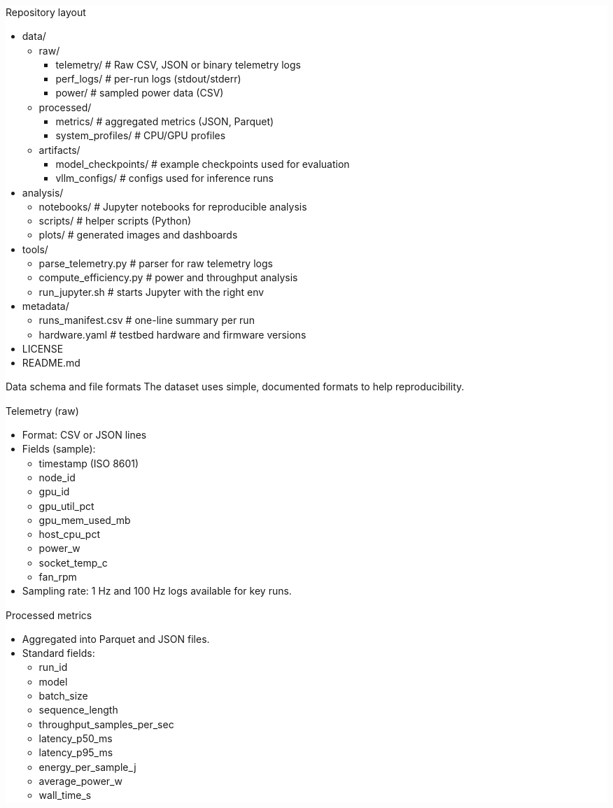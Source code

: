 Repository layout
- data/
  - raw/
    - telemetry/            # Raw CSV, JSON or binary telemetry logs
    - perf_logs/            # per-run logs (stdout/stderr)
    - power/                # sampled power data (CSV)
  - processed/
    - metrics/              # aggregated metrics (JSON, Parquet)
    - system_profiles/      # CPU/GPU profiles
  - artifacts/
    - model_checkpoints/    # example checkpoints used for evaluation
    - vllm_configs/         # configs used for inference runs
- analysis/
  - notebooks/              # Jupyter notebooks for reproducible analysis
  - scripts/                # helper scripts (Python)
  - plots/                  # generated images and dashboards
- tools/
  - parse_telemetry.py      # parser for raw telemetry logs
  - compute_efficiency.py   # power and throughput analysis
  - run_jupyter.sh          # starts Jupyter with the right env
- metadata/
  - runs_manifest.csv       # one-line summary per run
  - hardware.yaml           # testbed hardware and firmware versions
- LICENSE
- README.md

Data schema and file formats
The dataset uses simple, documented formats to help reproducibility.

Telemetry (raw)
- Format: CSV or JSON lines
- Fields (sample):
  - timestamp (ISO 8601)
  - node_id
  - gpu_id
  - gpu_util_pct
  - gpu_mem_used_mb
  - host_cpu_pct
  - power_w
  - socket_temp_c
  - fan_rpm
- Sampling rate: 1 Hz and 100 Hz logs available for key runs.

Processed metrics
- Aggregated into Parquet and JSON files.
- Standard fields:
  - run_id
  - model
  - batch_size
  - sequence_length
  - throughput_samples_per_sec
  - latency_p50_ms
  - latency_p95_ms
  - energy_per_sample_j
  - average_power_w
  - wall_time_s
